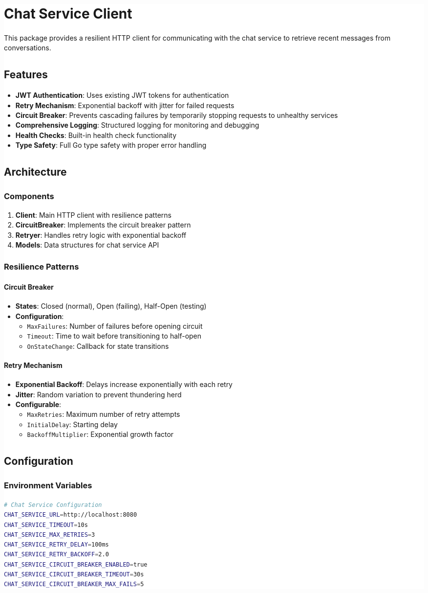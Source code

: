 # Chat Service Client

This package provides a resilient HTTP client for communicating with the chat service to retrieve recent messages from conversations.

## Features

- **JWT Authentication**: Uses existing JWT tokens for authentication
- **Retry Mechanism**: Exponential backoff with jitter for failed requests
- **Circuit Breaker**: Prevents cascading failures by temporarily stopping requests to unhealthy services
- **Comprehensive Logging**: Structured logging for monitoring and debugging
- **Health Checks**: Built-in health check functionality
- **Type Safety**: Full Go type safety with proper error handling

## Architecture

### Components

1. **Client**: Main HTTP client with resilience patterns
2. **CircuitBreaker**: Implements the circuit breaker pattern
3. **Retryer**: Handles retry logic with exponential backoff
4. **Models**: Data structures for chat service API

### Resilience Patterns

#### Circuit Breaker
- **States**: Closed (normal), Open (failing), Half-Open (testing)
- **Configuration**:
  - `MaxFailures`: Number of failures before opening circuit
  - `Timeout`: Time to wait before transitioning to half-open
  - `OnStateChange`: Callback for state transitions

#### Retry Mechanism
- **Exponential Backoff**: Delays increase exponentially with each retry
- **Jitter**: Random variation to prevent thundering herd
- **Configurable**:
  - `MaxRetries`: Maximum number of retry attempts
  - `InitialDelay`: Starting delay
  - `BackoffMultiplier`: Exponential growth factor

## Configuration

### Environment Variables

```bash
# Chat Service Configuration
CHAT_SERVICE_URL=http://localhost:8080
CHAT_SERVICE_TIMEOUT=10s
CHAT_SERVICE_MAX_RETRIES=3
CHAT_SERVICE_RETRY_DELAY=100ms
CHAT_SERVICE_RETRY_BACKOFF=2.0
CHAT_SERVICE_CIRCUIT_BREAKER_ENABLED=true
CHAT_SERVICE_CIRCUIT_BREAKER_TIMEOUT=30s
CHAT_SERVICE_CIRCUIT_BREAKER_MAX_FAILS=5
```
